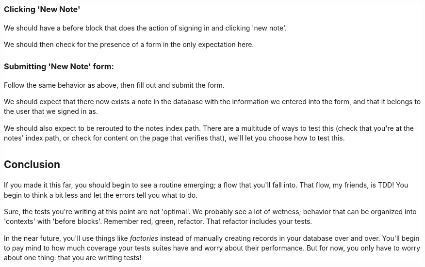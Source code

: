 ### Clicking 'New Note'
We should have a before block that does the action of signing in and clicking 'new note'.

We should then check for the presence of a form in the only expectation here.

### Submitting 'New Note' form:
Follow the same behavior as above, then fill out and submit the form.

We should expect that there now exists a note in the database with the information we entered into the form, and that it belongs to the user that we signed in as.

We should also expect to be rerouted to the notes index path. There are a multitude of ways to test this (check that you're at the notes' index path, or check for content on the page that verifies that), we'll let you choose how to test this.

## Conclusion
If you made it this far, you should begin to see a routine emerging; a flow that you'll fall into. That flow, my friends, is TDD! You begin to think a bit less and let the errors tell you what to do.

Sure, the tests you're writing at this point are not 'optimal'. We probably see a lot of wetness; behavior that can be organized into 'contexts' with 'before blocks'. Remember red, green, refactor. That refactor includes your tests.

In the near future, you'll use things like _factories_ instead of manually creating records in your database over and over. You'll begin to pay mind to how much coverage your tests suites have and worry about their performance. But for now, you only have to worry about one thing: that you are writting tests!
